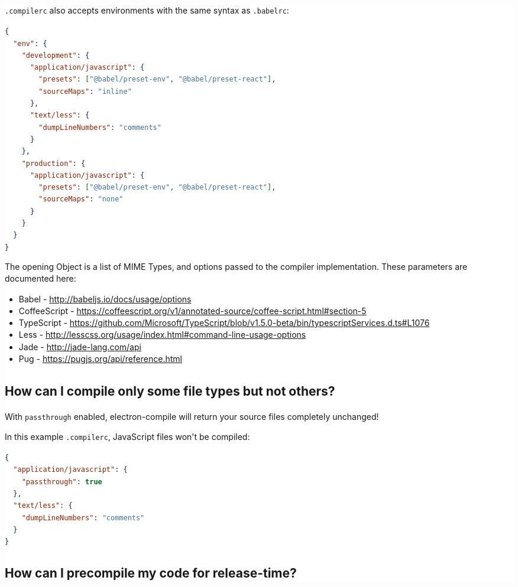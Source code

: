 `.compilerc` also accepts environments with the same syntax as `.babelrc`:

```json
{
  "env": {
    "development": {
      "application/javascript": {
        "presets": ["@babel/preset-env", "@babel/preset-react"],
        "sourceMaps": "inline"
      },
      "text/less": {
        "dumpLineNumbers": "comments"
      }
    },
    "production": {
      "application/javascript": {
        "presets": ["@babel/preset-env", "@babel/preset-react"],
        "sourceMaps": "none"
      }
    }
  }
}
```

The opening Object is a list of MIME Types, and options passed to the compiler implementation. These parameters are documented here:

* Babel - http://babeljs.io/docs/usage/options
* CoffeeScript - https://coffeescript.org/v1/annotated-source/coffee-script.html#section-5
* TypeScript - https://github.com/Microsoft/TypeScript/blob/v1.5.0-beta/bin/typescriptServices.d.ts#L1076
* Less - http://lesscss.org/usage/index.html#command-line-usage-options
* Jade - http://jade-lang.com/api
* Pug - https://pugjs.org/api/reference.html

## How can I compile only some file types but not others?

With `passthrough` enabled, electron-compile will return your source files completely unchanged!

In this example `.compilerc`, JavaScript files won't be compiled:

```json
{
  "application/javascript": {
    "passthrough": true
  },
  "text/less": {
    "dumpLineNumbers": "comments"
  }
}
```

## How can I precompile my code for release-time?
